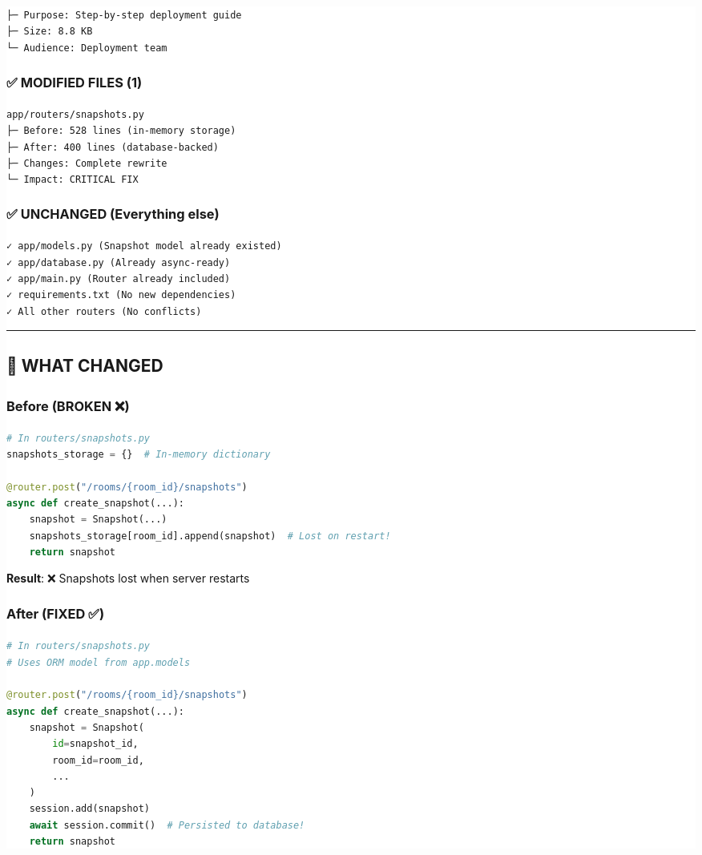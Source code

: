 ```
├─ Purpose: Step-by-step deployment guide
├─ Size: 8.8 KB
└─ Audience: Deployment team
```

### ✅ MODIFIED FILES (1)
```
app/routers/snapshots.py
├─ Before: 528 lines (in-memory storage)
├─ After: 400 lines (database-backed)
├─ Changes: Complete rewrite
└─ Impact: CRITICAL FIX
```

### ✅ UNCHANGED (Everything else)
```
✓ app/models.py (Snapshot model already existed)
✓ app/database.py (Already async-ready)
✓ app/main.py (Router already included)
✓ requirements.txt (No new dependencies)
✓ All other routers (No conflicts)
```

---

## 🔄 WHAT CHANGED

### Before (BROKEN ❌)
```python
# In routers/snapshots.py
snapshots_storage = {}  # In-memory dictionary

@router.post("/rooms/{room_id}/snapshots")
async def create_snapshot(...):
    snapshot = Snapshot(...)
    snapshots_storage[room_id].append(snapshot)  # Lost on restart!
    return snapshot
```

**Result**: ❌ Snapshots lost when server restarts

### After (FIXED ✅)
```python
# In routers/snapshots.py
# Uses ORM model from app.models

@router.post("/rooms/{room_id}/snapshots")
async def create_snapshot(...):
    snapshot = Snapshot(
        id=snapshot_id,
        room_id=room_id,
        ...
    )
    session.add(snapshot)
    await session.commit()  # Persisted to database!
    return snapshot
```
